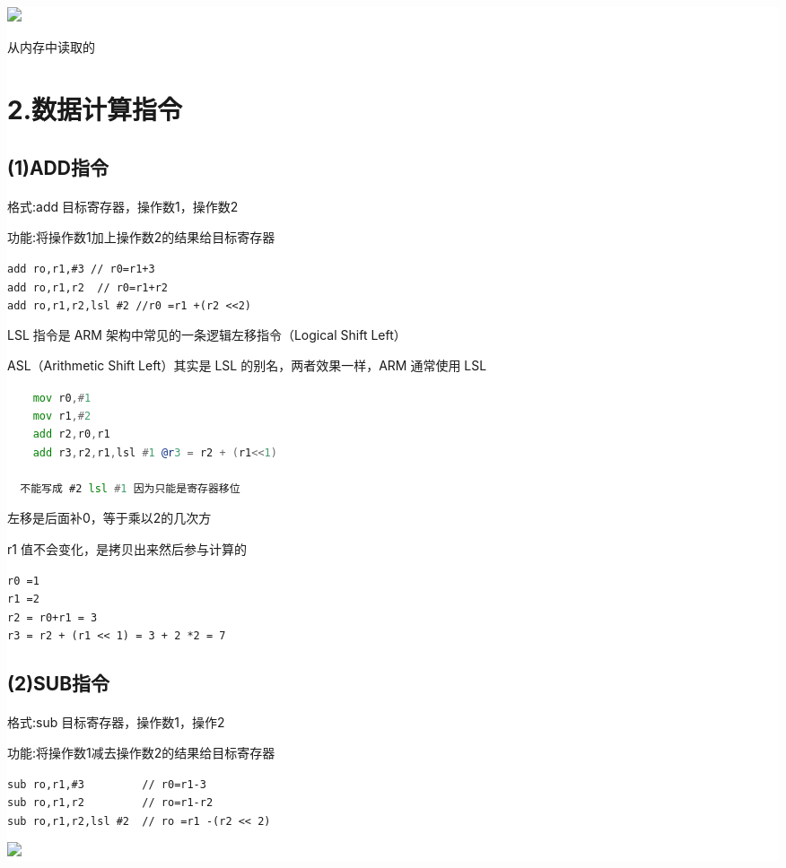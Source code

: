 ![](http://cdn.pic.funpython.cn/image/202507292322113.png)

从内存中读取的

# 2.数据计算指令

## (1)ADD指令

格式:add 目标寄存器，操作数1，操作数2

功能:将操作数1加上操作数2的结果给目标寄存器

```
add ro,r1,#3 // r0=r1+3
add ro,r1,r2  // r0=r1+r2
add ro,r1,r2,lsl #2 //r0 =r1 +(r2 <<2)
```

LSL 指令是 ARM 架构中常见的一条逻辑左移指令（Logical Shift Left）

ASL（Arithmetic Shift Left）其实是 LSL 的别名，两者效果一样，ARM 通常使用 LSL

```asm
	mov r0,#1
	mov r1,#2
	add r2,r0,r1
	add r3,r2,r1,lsl #1 @r3 = r2 + (r1<<1)

  不能写成 #2 lsl #1 因为只能是寄存器移位
```

左移是后面补0，等于乘以2的几次方

r1 值不会变化，是拷贝出来然后参与计算的

```
r0 =1
r1 =2
r2 = r0+r1 = 3
r3 = r2 + (r1 << 1) = 3 + 2 *2 = 7
```



## (2)SUB指令

格式:sub 目标寄存器，操作数1，操作2

功能:将操作数1减去操作数2的结果给目标寄存器

```
sub ro,r1,#3         // r0=r1-3
sub ro,r1,r2         // ro=r1-r2
sub ro,r1,r2,lsl #2  // ro =r1 -(r2 << 2)
```

![](http://cdn.pic.funpython.cn/image/202507302227149.png)

